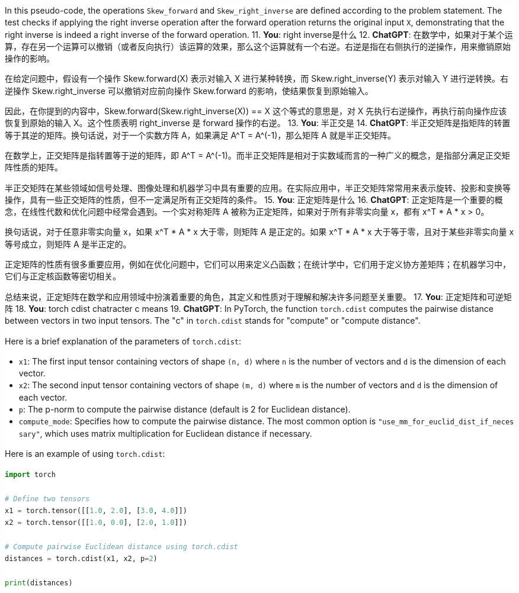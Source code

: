 In this pseudo-code, the operations `Skew_forward` and `Skew_right_inverse` are defined according to the problem statement. The test checks if applying the right inverse operation after the forward operation returns the original input `X`, demonstrating that the right inverse is indeed a right inverse of the forward operation.
11. **You**: right inverse是什么
12. **ChatGPT**: 在数学中，如果对于某个运算，存在另一个运算可以撤销（或者反向执行）该运算的效果，那么这个运算就有一个右逆。右逆是指在右侧执行的逆操作，用来撤销原始操作的影响。

在给定问题中，假设有一个操作 Skew.forward(X) 表示对输入 X 进行某种转换，而 Skew.right_inverse(Y) 表示对输入 Y 进行逆转换。右逆操作 Skew.right_inverse 可以撤销对应前向操作 Skew.forward 的影响，使结果恢复到原始输入。

因此，在你提到的内容中，Skew.forward(Skew.right_inverse(X)) == X 这个等式的意思是，对 X 先执行右逆操作，再执行前向操作应该恢复到原始的输入 X。这个性质表明 right_inverse 是 forward 操作的右逆。
13. **You**: 半正交是
14. **ChatGPT**: 半正交矩阵是指矩阵的转置等于其逆的矩阵。换句话说，对于一个实数方阵 A，如果满足 A^T = A^(-1)，那么矩阵 A 就是半正交矩阵。

在数学上，正交矩阵是指转置等于逆的矩阵，即 A^T = A^(-1)。而半正交矩阵是相对于实数域而言的一种广义的概念，是指部分满足正交矩阵性质的矩阵。

半正交矩阵在某些领域如信号处理、图像处理和机器学习中具有重要的应用。在实际应用中，半正交矩阵常常用来表示旋转、投影和变换等操作，具有一些正交矩阵的性质，但不一定满足所有正交矩阵的条件。
15. **You**: 正定矩阵是什么
16. **ChatGPT**: 正定矩阵是一个重要的概念，在线性代数和优化问题中经常会遇到。一个实对称矩阵 A 被称为正定矩阵，如果对于所有非零实向量 x，都有 x^T * A * x > 0。

换句话说，对于任意非零实向量 x，如果 x^T * A * x 大于零，则矩阵 A 是正定的。如果 x^T * A * x 大于等于零，且对于某些非零实向量 x 等号成立，则矩阵 A 是半正定的。

正定矩阵的性质有很多重要应用，例如在优化问题中，它们可以用来定义凸函数；在统计学中，它们用于定义协方差矩阵；在机器学习中，它们与正定核函数等密切相关。

总结来说，正定矩阵在数学和应用领域中扮演着重要的角色，其定义和性质对于理解和解决许多问题至关重要。
17. **You**: 正定矩阵和可逆矩阵
18. **You**: torch cdist chatracter c means
19. **ChatGPT**: In PyTorch, the function `torch.cdist` computes the pairwise distance between vectors in two input tensors. The "c" in `torch.cdist` stands for "compute" or "compute distance". 

Here is a brief explanation of the parameters of `torch.cdist`:

- `x1`: The first input tensor containing vectors of shape `(n, d)` where `n` is the number of vectors and `d` is the dimension of each vector.
- `x2`: The second input tensor containing vectors of shape `(m, d)` where `m` is the number of vectors and `d` is the dimension of each vector.
- `p`: The p-norm to compute the pairwise distance (default is 2 for Euclidean distance).
- `compute_mode`: Specifies how to compute the pairwise distance. The most common option is `"use_mm_for_euclid_dist_if_necessary"`, which uses matrix multiplication for Euclidean distance if necessary.

Here is an example of using `torch.cdist`:
```python
import torch

# Define two tensors
x1 = torch.tensor([[1.0, 2.0], [3.0, 4.0]])
x2 = torch.tensor([[1.0, 0.0], [2.0, 1.0]])

# Compute pairwise Euclidean distance using torch.cdist
distances = torch.cdist(x1, x2, p=2)

print(distances)
```

